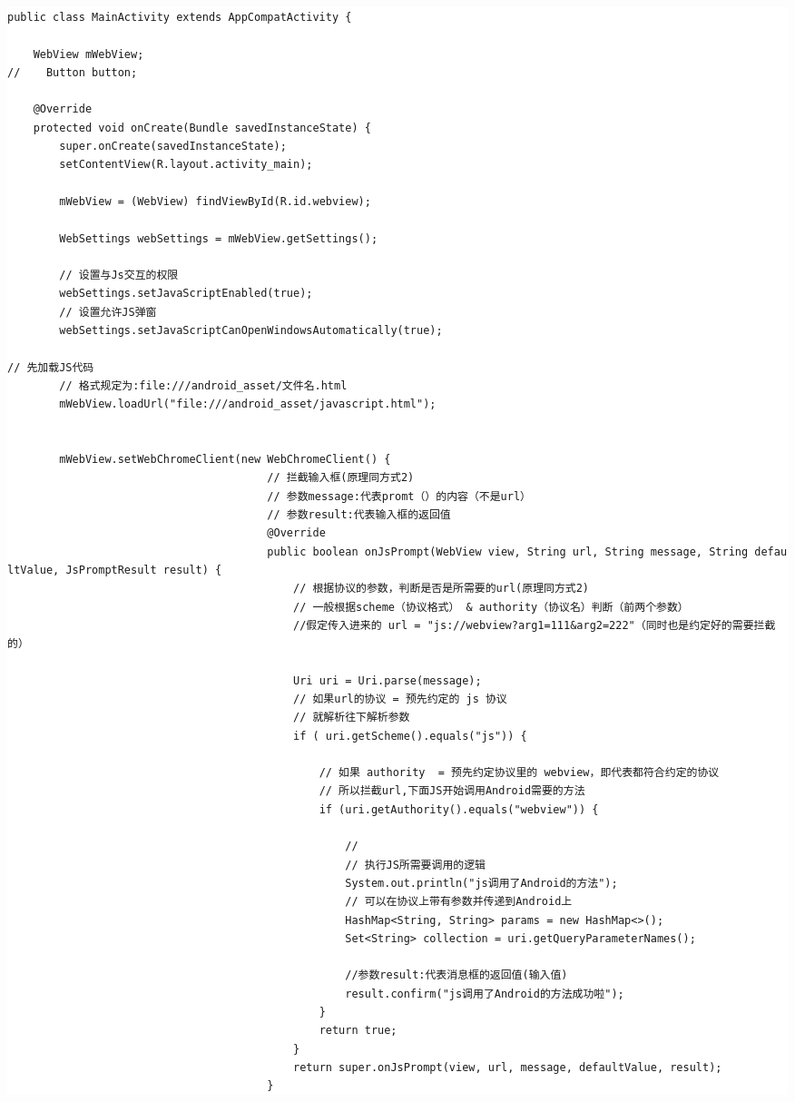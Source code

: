 

```tsx
public class MainActivity extends AppCompatActivity {

    WebView mWebView;
//    Button button;

    @Override
    protected void onCreate(Bundle savedInstanceState) {
        super.onCreate(savedInstanceState);
        setContentView(R.layout.activity_main);

        mWebView = (WebView) findViewById(R.id.webview);

        WebSettings webSettings = mWebView.getSettings();

        // 设置与Js交互的权限
        webSettings.setJavaScriptEnabled(true);
        // 设置允许JS弹窗
        webSettings.setJavaScriptCanOpenWindowsAutomatically(true);

// 先加载JS代码
        // 格式规定为:file:///android_asset/文件名.html
        mWebView.loadUrl("file:///android_asset/javascript.html");


        mWebView.setWebChromeClient(new WebChromeClient() {
                                        // 拦截输入框(原理同方式2)
                                        // 参数message:代表promt（）的内容（不是url）
                                        // 参数result:代表输入框的返回值
                                        @Override
                                        public boolean onJsPrompt(WebView view, String url, String message, String defaultValue, JsPromptResult result) {
                                            // 根据协议的参数，判断是否是所需要的url(原理同方式2)
                                            // 一般根据scheme（协议格式） & authority（协议名）判断（前两个参数）
                                            //假定传入进来的 url = "js://webview?arg1=111&arg2=222"（同时也是约定好的需要拦截的）

                                            Uri uri = Uri.parse(message);
                                            // 如果url的协议 = 预先约定的 js 协议
                                            // 就解析往下解析参数
                                            if ( uri.getScheme().equals("js")) {

                                                // 如果 authority  = 预先约定协议里的 webview，即代表都符合约定的协议
                                                // 所以拦截url,下面JS开始调用Android需要的方法
                                                if (uri.getAuthority().equals("webview")) {

                                                    //
                                                    // 执行JS所需要调用的逻辑
                                                    System.out.println("js调用了Android的方法");
                                                    // 可以在协议上带有参数并传递到Android上
                                                    HashMap<String, String> params = new HashMap<>();
                                                    Set<String> collection = uri.getQueryParameterNames();

                                                    //参数result:代表消息框的返回值(输入值)
                                                    result.confirm("js调用了Android的方法成功啦");
                                                }
                                                return true;
                                            }
                                            return super.onJsPrompt(view, url, message, defaultValue, result);
                                        }
```